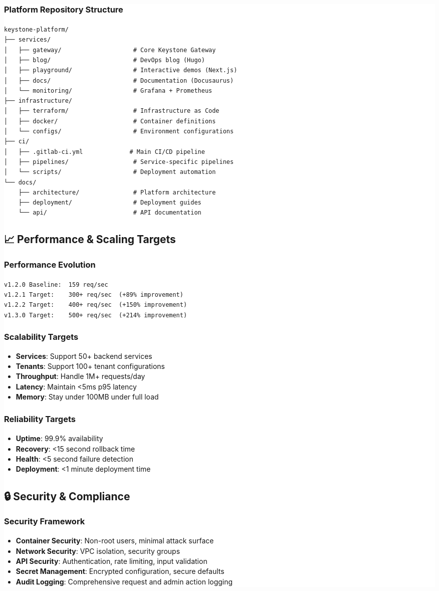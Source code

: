 ### **Platform Repository Structure**
```
keystone-platform/
├── services/
│   ├── gateway/                    # Core Keystone Gateway
│   ├── blog/                       # DevOps blog (Hugo)
│   ├── playground/                 # Interactive demos (Next.js)
│   ├── docs/                       # Documentation (Docusaurus)
│   └── monitoring/                 # Grafana + Prometheus
├── infrastructure/
│   ├── terraform/                  # Infrastructure as Code
│   ├── docker/                     # Container definitions
│   └── configs/                    # Environment configurations
├── ci/
│   ├── .gitlab-ci.yml             # Main CI/CD pipeline
│   ├── pipelines/                  # Service-specific pipelines
│   └── scripts/                    # Deployment automation
└── docs/
    ├── architecture/               # Platform architecture
    ├── deployment/                 # Deployment guides
    └── api/                        # API documentation
```

## 📈 Performance & Scaling Targets

### **Performance Evolution**
```
v1.2.0 Baseline:  159 req/sec
v1.2.1 Target:    300+ req/sec  (+89% improvement)
v1.2.2 Target:    400+ req/sec  (+150% improvement)
v1.3.0 Target:    500+ req/sec  (+214% improvement)
```

### **Scalability Targets**
- **Services**: Support 50+ backend services
- **Tenants**: Support 100+ tenant configurations
- **Throughput**: Handle 1M+ requests/day
- **Latency**: Maintain <5ms p95 latency
- **Memory**: Stay under 100MB under full load

### **Reliability Targets**
- **Uptime**: 99.9% availability
- **Recovery**: <15 second rollback time
- **Health**: <5 second failure detection
- **Deployment**: <1 minute deployment time

## 🔒 Security & Compliance

### **Security Framework**
- **Container Security**: Non-root users, minimal attack surface
- **Network Security**: VPC isolation, security groups
- **API Security**: Authentication, rate limiting, input validation
- **Secret Management**: Encrypted configuration, secure defaults
- **Audit Logging**: Comprehensive request and admin action logging
